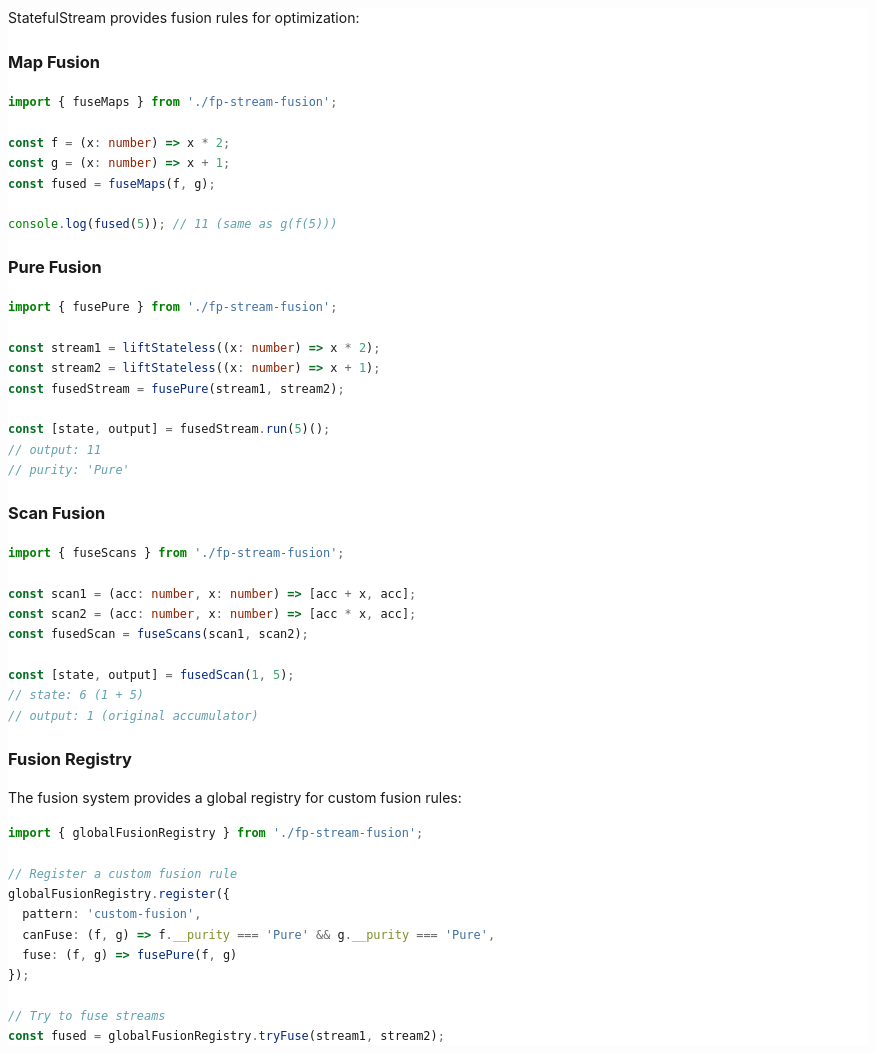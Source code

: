 StatefulStream provides fusion rules for optimization:

### Map Fusion

```typescript
import { fuseMaps } from './fp-stream-fusion';

const f = (x: number) => x * 2;
const g = (x: number) => x + 1;
const fused = fuseMaps(f, g);

console.log(fused(5)); // 11 (same as g(f(5)))
```

### Pure Fusion

```typescript
import { fusePure } from './fp-stream-fusion';

const stream1 = liftStateless((x: number) => x * 2);
const stream2 = liftStateless((x: number) => x + 1);
const fusedStream = fusePure(stream1, stream2);

const [state, output] = fusedStream.run(5)();
// output: 11
// purity: 'Pure'
```

### Scan Fusion

```typescript
import { fuseScans } from './fp-stream-fusion';

const scan1 = (acc: number, x: number) => [acc + x, acc];
const scan2 = (acc: number, x: number) => [acc * x, acc];
const fusedScan = fuseScans(scan1, scan2);

const [state, output] = fusedScan(1, 5);
// state: 6 (1 + 5)
// output: 1 (original accumulator)
```

### Fusion Registry

The fusion system provides a global registry for custom fusion rules:

```typescript
import { globalFusionRegistry } from './fp-stream-fusion';

// Register a custom fusion rule
globalFusionRegistry.register({
  pattern: 'custom-fusion',
  canFuse: (f, g) => f.__purity === 'Pure' && g.__purity === 'Pure',
  fuse: (f, g) => fusePure(f, g)
});

// Try to fuse streams
const fused = globalFusionRegistry.tryFuse(stream1, stream2);
```
